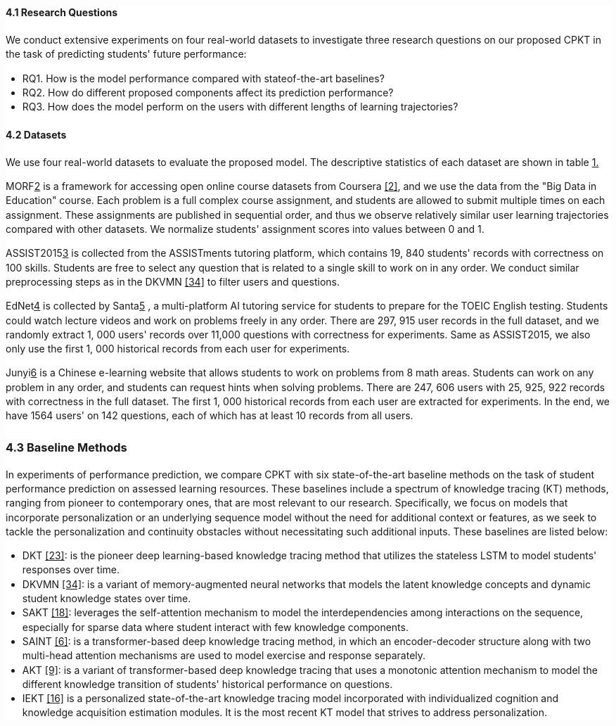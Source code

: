#### 4.1 Research Questions

We conduct extensive experiments on four real-world datasets to investigate three research questions on our proposed CPKT in the task of predicting students' future performance:

- RQ1. How is the model performance compared with stateof-the-art baselines?
- RQ2. How do different proposed components affect its prediction performance?
- RQ3. How does the model perform on the users with different lengths of learning trajectories?

#### 4.2 Datasets

We use four real-world datasets to evaluate the proposed model. The descriptive statistics of each dataset are shown in table [1.](#page-7-0)

MORF[2](#page-6-0) is a framework for accessing open online course datasets from Coursera [\[2\]](#page-9-37), and we use the data from the "Big Data in Education" course. Each problem is a full complex course assignment, and students are allowed to submit multiple times on each assignment. These assignments are published in sequential order, and thus we observe relatively similar user learning trajectories compared with other datasets. We normalize students' assignment scores into values between 0 and 1.

ASSIST2015[3](#page-6-1) is collected from the ASSISTments tutoring platform, which contains 19, 840 students' records with correctness on 100 skills. Students are free to select any question that is related to a single skill to work on in any order. We conduct similar preprocessing steps as in the DKVMN [\[34\]](#page-9-1) to filter users and questions.

EdNet[4](#page-6-2) is collected by Santa[5](#page-6-3) , a multi-platform AI tutoring service for students to prepare for the TOEIC English testing. Students could watch lecture videos and work on problems freely in any order. There are 297, 915 user records in the full dataset, and we randomly extract 1, 000 users' records over 11,000 questions with correctness for experiments. Same as ASSIST2015, we also only use the first 1, 000 historical records from each user for experiments.

Junyi[6](#page-6-4) is a Chinese e-learning website that allows students to work on problems from 8 math areas. Students can work on any problem in any order, and students can request hints when solving problems. There are 247, 606 users with 25, 925, 922 records with correctness in the full dataset. The first 1, 000 historical records from each user are extracted for experiments. In the end, we have 1564 users' on 142 questions, each of which has at least 10 records from all users.

### 4.3 Baseline Methods

In experiments of performance prediction, we compare CPKT with six state-of-the-art baseline methods on the task of student performance prediction on assessed learning resources. These baselines include a spectrum of knowledge tracing (KT) methods, ranging from pioneer to contemporary ones, that are most relevant to our research. Specifically, we focus on models that incorporate personalization or an underlying sequence model without the need for additional context or features, as we seek to tackle the personalization and continuity obstacles without necessitating such additional inputs. These baselines are listed below:

- DKT [\[23\]](#page-9-5): is the pioneer deep learning-based knowledge tracing method that utilizes the stateless LSTM to model students' responses over time.
- DKVMN [\[34\]](#page-9-1): is a variant of memory-augmented neural networks that models the latent knowledge concepts and dynamic student knowledge states over time.
- SAKT [\[18\]](#page-9-2): leverages the self-attention mechanism to model the interdependencies among interactions on the sequence, especially for sparse data where student interact with few knowledge components.
- SAINT [\[6\]](#page-9-38): is a transformer-based deep knowledge tracing method, in which an encoder-decoder structure along with two multi-head attention mechanisms are used to model exercise and response separately.
- AKT [\[9\]](#page-9-3): is a variant of transformer-based deep knowledge tracing that uses a monotonic attention mechanism to model the different knowledge transition of students' historical performance on questions.
- IEKT [\[16\]](#page-9-4) is a personalized state-of-the-art knowledge tracing model incorporated with individualized cognition and knowledge acquisition estimation modules. It is the most recent KT model that strives to address personalization.
